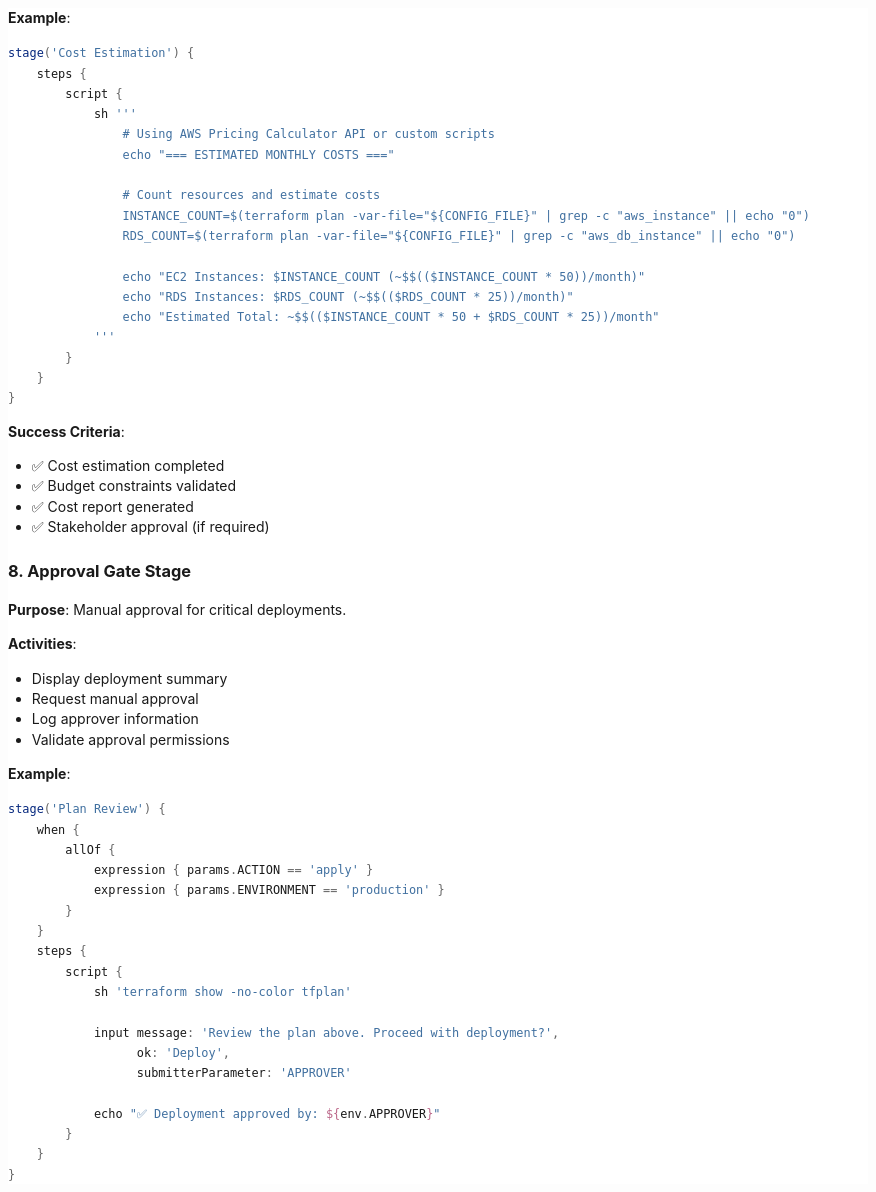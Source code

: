 **Example**:
```groovy
stage('Cost Estimation') {
    steps {
        script {
            sh '''
                # Using AWS Pricing Calculator API or custom scripts
                echo "=== ESTIMATED MONTHLY COSTS ==="
                
                # Count resources and estimate costs
                INSTANCE_COUNT=$(terraform plan -var-file="${CONFIG_FILE}" | grep -c "aws_instance" || echo "0")
                RDS_COUNT=$(terraform plan -var-file="${CONFIG_FILE}" | grep -c "aws_db_instance" || echo "0")
                
                echo "EC2 Instances: $INSTANCE_COUNT (~$$(($INSTANCE_COUNT * 50))/month)"
                echo "RDS Instances: $RDS_COUNT (~$$(($RDS_COUNT * 25))/month)"
                echo "Estimated Total: ~$$(($INSTANCE_COUNT * 50 + $RDS_COUNT * 25))/month"
            '''
        }
    }
}
```

**Success Criteria**:
- ✅ Cost estimation completed
- ✅ Budget constraints validated
- ✅ Cost report generated
- ✅ Stakeholder approval (if required)

### 8. Approval Gate Stage

**Purpose**: Manual approval for critical deployments.

**Activities**:
- Display deployment summary
- Request manual approval
- Log approver information
- Validate approval permissions

**Example**:
```groovy
stage('Plan Review') {
    when {
        allOf {
            expression { params.ACTION == 'apply' }
            expression { params.ENVIRONMENT == 'production' }
        }
    }
    steps {
        script {
            sh 'terraform show -no-color tfplan'
            
            input message: 'Review the plan above. Proceed with deployment?', 
                  ok: 'Deploy',
                  submitterParameter: 'APPROVER'
            
            echo "✅ Deployment approved by: ${env.APPROVER}"
        }
    }
}
```
